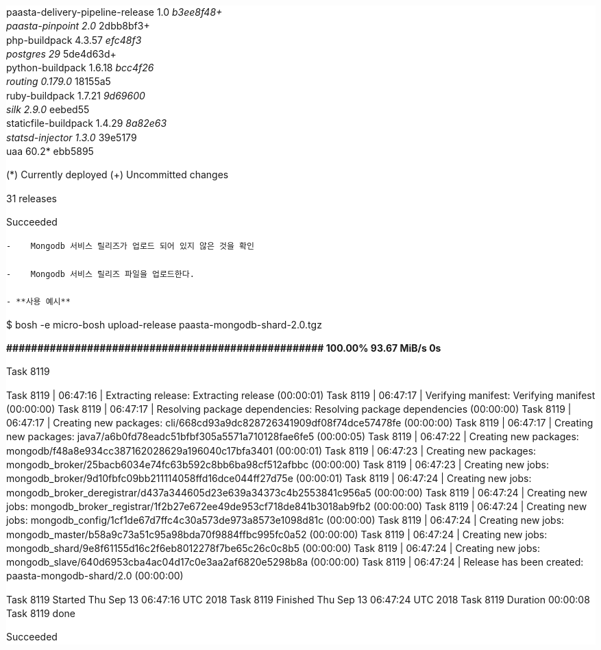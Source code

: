 paasta-delivery-pipeline-release 1.0 _b3ee8f48+  
paasta-pinpoint 2.0_ 2dbb8bf3+  
php-buildpack 4.3.57 _efc48f3  
postgres 29_ 5de4d63d+  
python-buildpack 1.6.18 _bcc4f26  
routing 0.179.0_ 18155a5  
ruby-buildpack 1.7.21 _9d69600  
silk 2.9.0_ eebed55  
staticfile-buildpack 1.4.29 _8a82e63  
statsd-injector 1.3.0_ 39e5179  
uaa 60.2\* ebb5895

\(\*\) Currently deployed \(+\) Uncommitted changes

31 releases

Succeeded

```text
-    Mongodb 서비스 릴리즈가 업로드 되어 있지 않은 것을 확인

-    Mongodb 서비스 릴리즈 파일을 업로드한다.

- **사용 예시**
```

$ bosh -e micro-bosh upload-release paasta-mongodb-shard-2.0.tgz

**\#\#\#\#\#\#\#\#\#\#\#\#\#\#\#\#\#\#\#\#\#\#\#\#\#\#\#\#\#\#\#\#\#\#\#\#\#\#\#\#\#\#\#\#\#\#\#\#\#\#\# 100.00% 93.67 MiB/s 0s**

Task 8119

Task 8119 \| 06:47:16 \| Extracting release: Extracting release \(00:00:01\) Task 8119 \| 06:47:17 \| Verifying manifest: Verifying manifest \(00:00:00\) Task 8119 \| 06:47:17 \| Resolving package dependencies: Resolving package dependencies \(00:00:00\) Task 8119 \| 06:47:17 \| Creating new packages: cli/668cd93a9dc828726341909df08f74dce57478fe \(00:00:00\) Task 8119 \| 06:47:17 \| Creating new packages: java7/a6b0fd78eadc51bfbf305a5571a710128fae6fe5 \(00:00:05\) Task 8119 \| 06:47:22 \| Creating new packages: mongodb/f48a8e934cc387162028629a196040c17bfa3401 \(00:00:01\) Task 8119 \| 06:47:23 \| Creating new packages: mongodb\_broker/25bacb6034e74fc63b592c8bb6ba98cf512afbbc \(00:00:00\) Task 8119 \| 06:47:23 \| Creating new jobs: mongodb\_broker/9d10fbfc09bb211114058ffd16dce044ff27d75e \(00:00:01\) Task 8119 \| 06:47:24 \| Creating new jobs: mongodb\_broker\_deregistrar/d437a344605d23e639a34373c4b2553841c956a5 \(00:00:00\) Task 8119 \| 06:47:24 \| Creating new jobs: mongodb\_broker\_registrar/1f2b27e672ee49de953cf718de841b3018ab9fb2 \(00:00:00\) Task 8119 \| 06:47:24 \| Creating new jobs: mongodb\_config/1cf1de67d7ffc4c30a573de973a8573e1098d81c \(00:00:00\) Task 8119 \| 06:47:24 \| Creating new jobs: mongodb\_master/b58a9c73a51c95a98bda70f9884ffbc995fc0a52 \(00:00:00\) Task 8119 \| 06:47:24 \| Creating new jobs: mongodb\_shard/9e8f61155d16c2f6eb8012278f7be65c26c0c8b5 \(00:00:00\) Task 8119 \| 06:47:24 \| Creating new jobs: mongodb\_slave/640d6953cba4ac04d17c0e3aa2af6820e5298b8a \(00:00:00\) Task 8119 \| 06:47:24 \| Release has been created: paasta-mongodb-shard/2.0 \(00:00:00\)

Task 8119 Started Thu Sep 13 06:47:16 UTC 2018 Task 8119 Finished Thu Sep 13 06:47:24 UTC 2018 Task 8119 Duration 00:00:08 Task 8119 done

Succeeded
